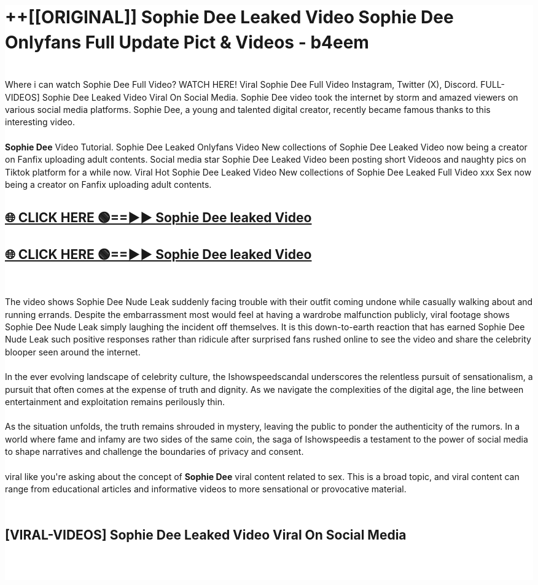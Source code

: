 <h1> ++[[ORIGINAL]] Sophie Dee Leaked Video Sophie Dee Onlyfans Full Update Pict & Videos - b4eem </h1>


<br>
Where i can watch   Sophie Dee Full Video? WATCH HERE! Viral   Sophie Dee Full Video Instagram, Twitter (X), Discord. FULL-VIDEOS]   Sophie Dee Leaked Video Viral On Social Media.   Sophie Dee video took the internet by storm and amazed viewers on various social media platforms.   Sophie Dee, a young and talented digital creator, recently became famous thanks to this interesting video.
<br>
<br>
<strong>Sophie Dee</strong> Video Tutorial. Sophie Dee Leaked Onlyfans Video New collections of  Sophie Dee Leaked Video now being a creator on Fanfix uploading adult contents. Social media star Sophie Dee Leaked Video been posting short Videoos and naughty pics on Tiktok platform for a while now. Viral Hot Sophie Dee Leaked Video New collections of Sophie Dee Leaked Full Video xxx Sex now being a creator on Fanfix uploading adult contents.
<br>

## [🌐 CLICK HERE 🟢==►► Sophie Dee leaked Video ](https://onlyclips.site?title=Sophie_Dee&ref=git)


## [🌐 CLICK HERE 🟢==►► Sophie Dee leaked Video ](https://onlyclips.site?title=Sophie_Dee&ref=git)

<br>

The video shows Sophie Dee Nude Leak suddenly facing trouble with their outfit coming undone while casually walking about and running errands. Despite the embarrassment most would feel at having a wardrobe malfunction publicly, viral footage shows Sophie Dee Nude Leak simply laughing the incident off themselves. It is this down-to-earth reaction that has earned Sophie Dee Nude Leak such positive responses rather than ridicule after surprised fans rushed online to see the video and share the celebrity blooper seen around the internet.
<br><br>
In the ever evolving landscape of celebrity culture, the Ishowspeedscandal underscores the relentless pursuit of sensationalism, a pursuit that often comes at the expense of truth and dignity. As we navigate the complexities of the digital age, the line between entertainment and exploitation remains perilously thin.
<br><br>
As the situation unfolds, the truth remains shrouded in mystery, leaving the public to ponder the authenticity of the rumors. In a world where fame and infamy are two sides of the same coin, the saga of Ishowspeedis a testament to the power of social media to shape narratives and challenge the boundaries of privacy and consent.
<br><br>
viral like you're asking about the concept of <strong>Sophie Dee</strong> viral content related to sex. This is a broad topic, and viral content can range from educational articles and informative videos to more sensational or provocative material.
<br><br>

<h2>[VIRAL-VIDEOS] Sophie Dee Leaked Video Viral On Social Media</h2>
<br><br>

